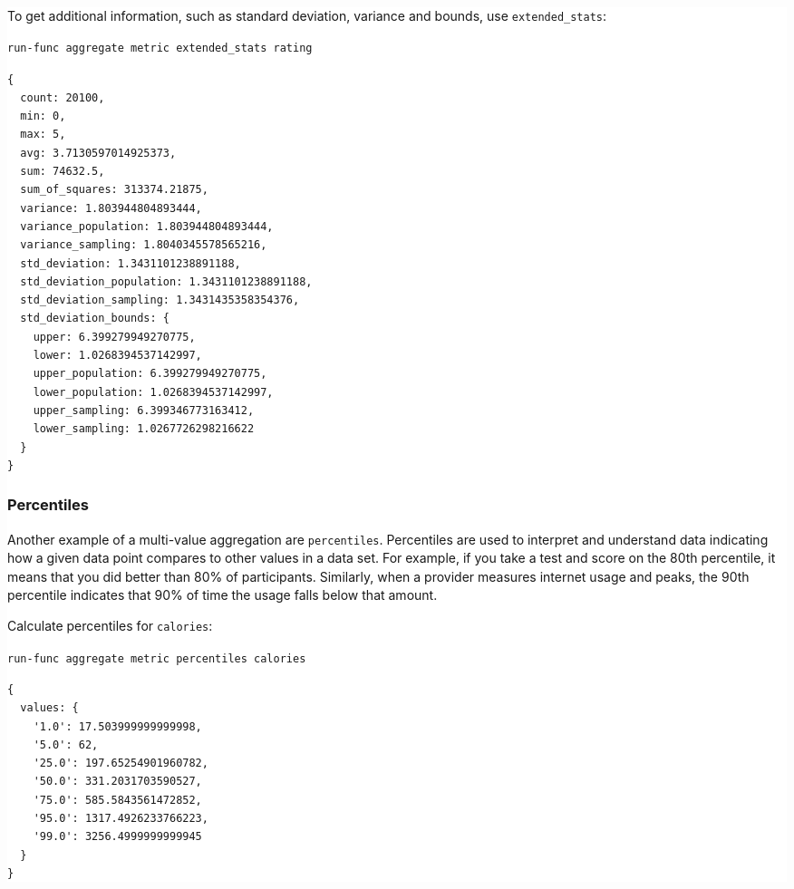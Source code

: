 To get additional information, such as standard deviation, variance and
bounds, use `extended_stats`:

```
run-func aggregate metric extended_stats rating
```

```
{
  count: 20100,
  min: 0,
  max: 5,
  avg: 3.7130597014925373,
  sum: 74632.5,
  sum_of_squares: 313374.21875,
  variance: 1.803944804893444,
  variance_population: 1.803944804893444,
  variance_sampling: 1.8040345578565216,
  std_deviation: 1.3431101238891188,
  std_deviation_population: 1.3431101238891188,
  std_deviation_sampling: 1.3431435358354376,
  std_deviation_bounds: {
    upper: 6.399279949270775,
    lower: 1.0268394537142997,
    upper_population: 6.399279949270775,
    lower_population: 1.0268394537142997,
    upper_sampling: 6.399346773163412,
    lower_sampling: 1.0267726298216622
  }
}
```

### Percentiles

Another example of a multi-value aggregation are `percentiles`.
Percentiles are used to interpret and understand data indicating how a
given data point compares to other values in a data set. For example, if
you take a test and score on the 80th percentile, it means that you did
better than 80% of participants. Similarly, when a provider measures
internet usage and peaks, the 90th percentile indicates that 90% of time
the usage falls below that amount.

Calculate percentiles for `calories`:

```
run-func aggregate metric percentiles calories
```

```
{
  values: {
    '1.0': 17.503999999999998,
    '5.0': 62,
    '25.0': 197.65254901960782,
    '50.0': 331.2031703590527,
    '75.0': 585.5843561472852,
    '95.0': 1317.4926233766223,
    '99.0': 3256.4999999999945
  }
}
```
